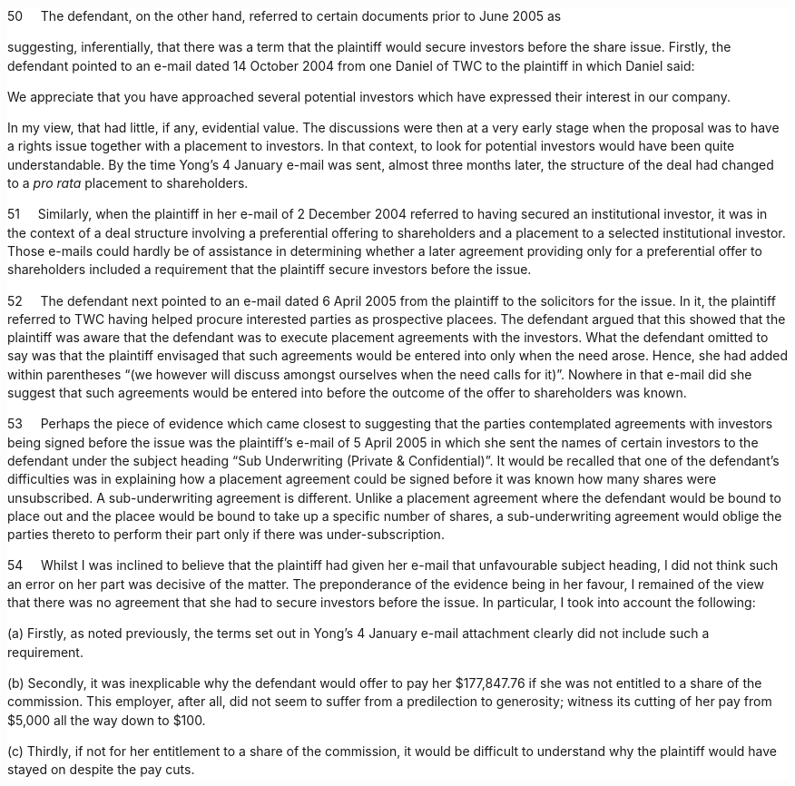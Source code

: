 50     The defendant, on the other hand, referred to certain documents prior to June 2005 as 


suggesting, inferentially, that there was a term that the plaintiff would secure investors before the share issue. Firstly, the defendant pointed to an e-mail dated 14 October 2004 from one Daniel of TWC to the plaintiff in which Daniel said: 

 We appreciate that you have approached several potential investors which have expressed their interest in our company. 

In my view, that had little, if any, evidential value. The discussions were then at a very early stage when the proposal was to have a rights issue together with a placement to investors. In that context, to look for potential investors would have been quite understandable. By the time Yong’s 4 January e-mail was sent, almost three months later, the structure of the deal had changed to a _pro rata_ placement to shareholders. 

51     Similarly, when the plaintiff in her e-mail of 2 December 2004 referred to having secured an institutional investor, it was in the context of a deal structure involving a preferential offering to shareholders and a placement to a selected institutional investor. Those e-mails could hardly be of assistance in determining whether a later agreement providing only for a preferential offer to shareholders included a requirement that the plaintiff secure investors before the issue. 

52     The defendant next pointed to an e-mail dated 6 April 2005 from the plaintiff to the solicitors for the issue. In it, the plaintiff referred to TWC having helped procure interested parties as prospective placees. The defendant argued that this showed that the plaintiff was aware that the defendant was to execute placement agreements with the investors. What the defendant omitted to say was that the plaintiff envisaged that such agreements would be entered into only when the need arose. Hence, she had added within parentheses “(we however will discuss amongst ourselves when the need calls for it)”. Nowhere in that e-mail did she suggest that such agreements would be entered into before the outcome of the offer to shareholders was known. 

53     Perhaps the piece of evidence which came closest to suggesting that the parties contemplated agreements with investors being signed before the issue was the plaintiff’s e-mail of 5 April 2005 in which she sent the names of certain investors to the defendant under the subject heading “Sub Underwriting (Private & Confidential)”. It would be recalled that one of the defendant’s difficulties was in explaining how a placement agreement could be signed before it was known how many shares were unsubscribed. A sub-underwriting agreement is different. Unlike a placement agreement where the defendant would be bound to place out and the placee would be bound to take up a specific number of shares, a sub-underwriting agreement would oblige the parties thereto to perform their part only if there was under-subscription. 

54     Whilst I was inclined to believe that the plaintiff had given her e-mail that unfavourable subject heading, I did not think such an error on her part was decisive of the matter. The preponderance of the evidence being in her favour, I remained of the view that there was no agreement that she had to secure investors before the issue. In particular, I took into account the following: 

 (a) Firstly, as noted previously, the terms set out in Yong’s 4 January e-mail attachment clearly did not include such a requirement. 

 (b) Secondly, it was inexplicable why the defendant would offer to pay her $177,847.76 if she was not entitled to a share of the commission. This employer, after all, did not seem to suffer from a predilection to generosity; witness its cutting of her pay from $5,000 all the way down to $100. 


 (c) Thirdly, if not for her entitlement to a share of the commission, it would be difficult to understand why the plaintiff would have stayed on despite the pay cuts. 
